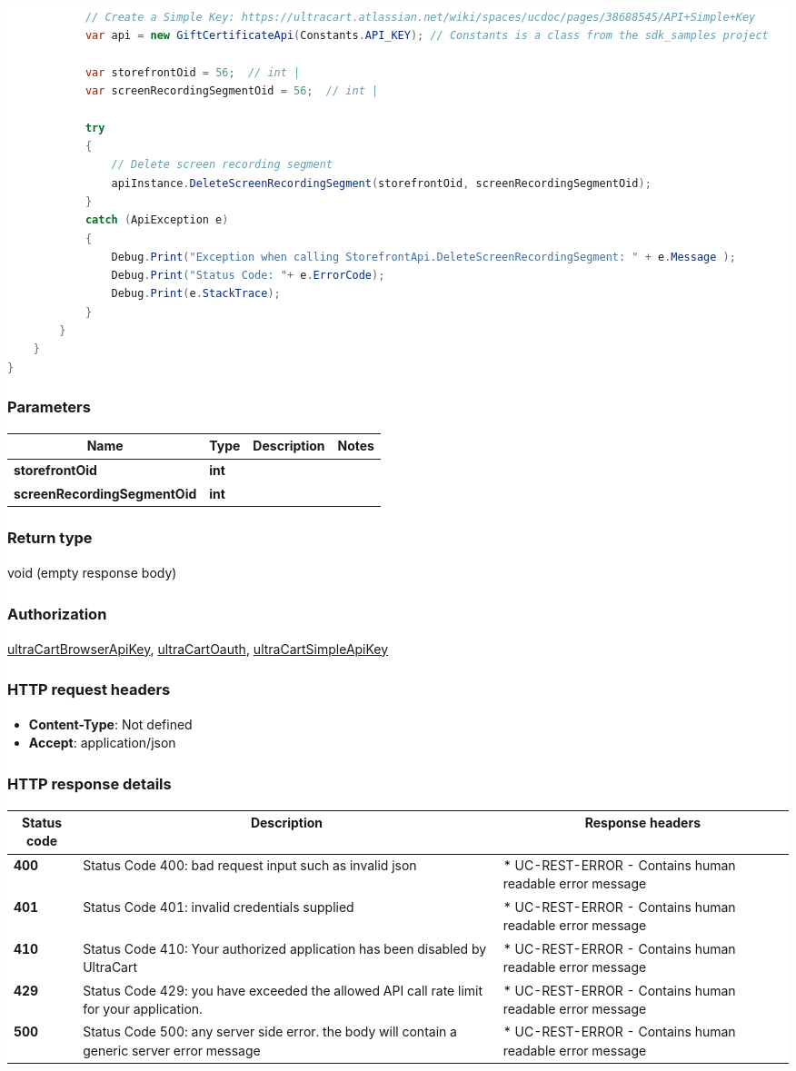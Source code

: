 ```csharp
            // Create a Simple Key: https://ultracart.atlassian.net/wiki/spaces/ucdoc/pages/38688545/API+Simple+Key
            var api = new GiftCertificateApi(Constants.API_KEY); // Constants is a class from the sdk_samples project

            var storefrontOid = 56;  // int | 
            var screenRecordingSegmentOid = 56;  // int | 

            try
            {
                // Delete screen recording segment
                apiInstance.DeleteScreenRecordingSegment(storefrontOid, screenRecordingSegmentOid);
            }
            catch (ApiException e)
            {
                Debug.Print("Exception when calling StorefrontApi.DeleteScreenRecordingSegment: " + e.Message );
                Debug.Print("Status Code: "+ e.ErrorCode);
                Debug.Print(e.StackTrace);
            }
        }
    }
}
```

### Parameters


Name | Type | Description  | Notes
------------- | ------------- | ------------- | -------------
 **storefrontOid** | **int**|  | 
 **screenRecordingSegmentOid** | **int**|  | 

### Return type

void (empty response body)

### Authorization

[ultraCartBrowserApiKey](../README.md#ultraCartBrowserApiKey), [ultraCartOauth](../README.md#ultraCartOauth), [ultraCartSimpleApiKey](../README.md#ultraCartSimpleApiKey)

### HTTP request headers

- **Content-Type**: Not defined
- **Accept**: application/json


### HTTP response details
| Status code | Description | Response headers |
|-------------|-------------|------------------|
| **400** | Status Code 400: bad request input such as invalid json |  * UC-REST-ERROR - Contains human readable error message <br>  |
| **401** | Status Code 401: invalid credentials supplied |  * UC-REST-ERROR - Contains human readable error message <br>  |
| **410** | Status Code 410: Your authorized application has been disabled by UltraCart |  * UC-REST-ERROR - Contains human readable error message <br>  |
| **429** | Status Code 429: you have exceeded the allowed API call rate limit for your application. |  * UC-REST-ERROR - Contains human readable error message <br>  |
| **500** | Status Code 500: any server side error.  the body will contain a generic server error message |  * UC-REST-ERROR - Contains human readable error message <br>  |
